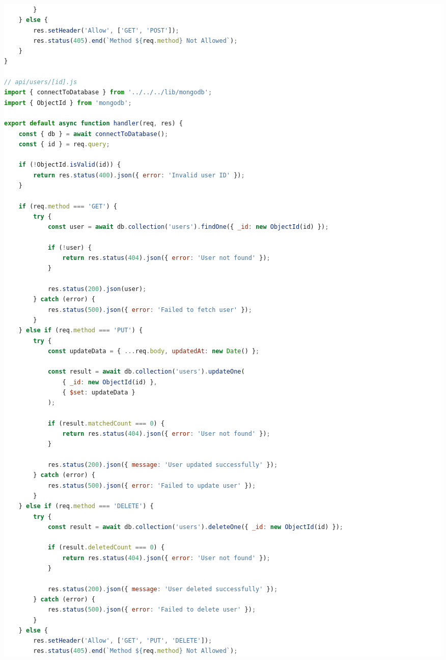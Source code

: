 ```javascript
        }
    } else {
        res.setHeader('Allow', ['GET', 'POST']);
        res.status(405).end(`Method ${req.method} Not Allowed`);
    }
}

// api/users/[id].js
import { connectToDatabase } from '../../../lib/mongodb';
import { ObjectId } from 'mongodb';

export default async function handler(req, res) {
    const { db } = await connectToDatabase();
    const { id } = req.query;

    if (!ObjectId.isValid(id)) {
        return res.status(400).json({ error: 'Invalid user ID' });
    }

    if (req.method === 'GET') {
        try {
            const user = await db.collection('users').findOne({ _id: new ObjectId(id) });

            if (!user) {
                return res.status(404).json({ error: 'User not found' });
            }

            res.status(200).json(user);
        } catch (error) {
            res.status(500).json({ error: 'Failed to fetch user' });
        }
    } else if (req.method === 'PUT') {
        try {
            const updateData = { ...req.body, updatedAt: new Date() };

            const result = await db.collection('users').updateOne(
                { _id: new ObjectId(id) },
                { $set: updateData }
            );

            if (result.matchedCount === 0) {
                return res.status(404).json({ error: 'User not found' });
            }

            res.status(200).json({ message: 'User updated successfully' });
        } catch (error) {
            res.status(500).json({ error: 'Failed to update user' });
        }
    } else if (req.method === 'DELETE') {
        try {
            const result = await db.collection('users').deleteOne({ _id: new ObjectId(id) });

            if (result.deletedCount === 0) {
                return res.status(404).json({ error: 'User not found' });
            }

            res.status(200).json({ message: 'User deleted successfully' });
        } catch (error) {
            res.status(500).json({ error: 'Failed to delete user' });
        }
    } else {
        res.setHeader('Allow', ['GET', 'PUT', 'DELETE']);
        res.status(405).end(`Method ${req.method} Not Allowed`);
```